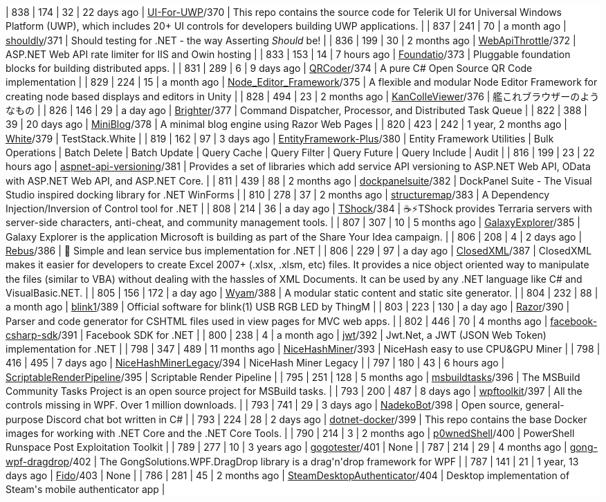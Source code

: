 | 838 | 174 | 32 | 22 days ago | [UI-For-UWP](https://github.com/telerik/UI-For-UWP)/370 | This repo contains the source code for Telerik UI for Universal Windows Platform (UWP), which includes 20+ UI controls for developers building UWP applications. |
| 837 | 241 | 70 | a month ago | [shouldly](https://github.com/shouldly/shouldly)/371 | Should testing for .NET - the way Asserting *Should* be! |
| 836 | 199 | 30 | 2 months ago | [WebApiThrottle](https://github.com/stefanprodan/WebApiThrottle)/372 | ASP.NET Web API rate limiter for IIS and Owin hosting |
| 833 | 153 | 14 | 7 hours ago | [Foundatio](https://github.com/FoundatioFx/Foundatio)/373 | Pluggable foundation blocks for building distributed apps. |
| 831 | 289 | 6 | 9 days ago | [QRCoder](https://github.com/codebude/QRCoder)/374 | A pure C# Open Source QR Code implementation |
| 829 | 224 | 15 | a month ago | [Node_Editor_Framework](https://github.com/Seneral/Node_Editor_Framework)/375 | A flexible and modular Node Editor Framework for creating node based displays and editors in Unity |
| 828 | 494 | 23 | 2 months ago | [KanColleViewer](https://github.com/Grabacr07/KanColleViewer)/376 | 艦これブラウザーのようなもの |
| 826 | 146 | 29 | a day ago | [Brighter](https://github.com/BrighterCommand/Brighter)/377 | Command Dispatcher, Processor, and Distributed Task Queue |
| 822 | 388 | 39 | 20 days ago | [MiniBlog](https://github.com/madskristensen/MiniBlog)/378 | A minimal blog engine using Razor Web Pages |
| 820 | 423 | 242 | 1 year, 2 months ago | [White](https://github.com/TestStack/White)/379 | TestStack.White |
| 819 | 162 | 97 | 3 days ago | [EntityFramework-Plus](https://github.com/zzzprojects/EntityFramework-Plus)/380 | Entity Framework Utilities | Bulk Operations | Batch Delete | Batch Update | Query Cache | Query Filter | Query Future | Query Include | Audit |
| 816 | 199 | 23 | 22 hours ago | [aspnet-api-versioning](https://github.com/Microsoft/aspnet-api-versioning)/381 | Provides a set of libraries which add service API versioning to ASP.NET Web API, OData with ASP.NET Web API, and ASP.NET Core. |
| 811 | 439 | 88 | 2 months ago | [dockpanelsuite](https://github.com/dockpanelsuite/dockpanelsuite)/382 | DockPanel Suite - The Visual Studio inspired docking library for .NET WinForms |
| 810 | 278 | 37 | 2 months ago | [structuremap](https://github.com/structuremap/structuremap)/383 | A Dependency Injection/Inversion of Control tool for .NET |
| 808 | 214 | 36 | a day ago | [TShock](https://github.com/Pryaxis/TShock)/384 | ☕️⚡️TShock provides Terraria servers with server-side characters, anti-cheat, and community management tools. |
| 807 | 307 | 10 | 5 months ago | [GalaxyExplorer](https://github.com/Microsoft/GalaxyExplorer)/385 | Galaxy Explorer is the application Microsoft is building as part of the Share Your Idea campaign. |
| 806 | 208 | 4 | 2 days ago | [Rebus](https://github.com/rebus-org/Rebus)/386 | :bus: Simple and lean service bus implementation for .NET |
| 806 | 229 | 97 | a day ago | [ClosedXML](https://github.com/ClosedXML/ClosedXML)/387 | ClosedXML makes it easier for developers to create Excel 2007+ (.xlsx, .xlsm, etc) files. It provides a nice object oriented way to manipulate the files (similar to VBA) without dealing with the hassles of XML Documents. It can be used by any .NET language like C# and VisualBasic.NET. |
| 805 | 156 | 172 | a day ago | [Wyam](https://github.com/Wyamio/Wyam)/388 | A modular static content and static site generator. |
| 804 | 232 | 88 | a month ago | [blink1](https://github.com/todbot/blink1)/389 | Official software for blink(1) USB RGB LED by ThingM |
| 803 | 223 | 130 | a day ago | [Razor](https://github.com/aspnet/Razor)/390 | Parser and code generator for CSHTML files used in view pages for MVC web apps. |
| 802 | 446 | 70 | 4 months ago | [facebook-csharp-sdk](https://github.com/facebook-csharp-sdk/facebook-csharp-sdk)/391 | Facebook SDK for .NET |
| 800 | 238 | 4 | a month ago | [jwt](https://github.com/jwt-dotnet/jwt)/392 | Jwt.Net, a JWT (JSON Web Token) implementation for .NET |
| 798 | 347 | 489 | 11 months ago | [NiceHashMiner](https://github.com/nicehash/NiceHashMiner)/393 | NiceHash easy to use CPU&GPU Miner |
| 798 | 416 | 495 | 7 days ago | [NiceHashMinerLegacy](https://github.com/nicehash/NiceHashMinerLegacy)/394 | NiceHash Miner Legacy |
| 797 | 180 | 43 | 6 hours ago | [ScriptableRenderPipeline](https://github.com/Unity-Technologies/ScriptableRenderPipeline)/395 | Scriptable Render Pipeline |
| 795 | 251 | 128 | 5 months ago | [msbuildtasks](https://github.com/loresoft/msbuildtasks)/396 | The MSBuild Community Tasks Project is an open source project for MSBuild tasks. |
| 793 | 200 | 487 | 8 days ago | [wpftoolkit](https://github.com/xceedsoftware/wpftoolkit)/397 | All the controls missing in WPF. Over 1 million downloads. |
| 793 | 741 | 29 | 3 days ago | [NadekoBot](https://github.com/Kwoth/NadekoBot)/398 | Open source, general-purpose Discord chat bot written in C# |
| 793 | 224 | 28 | 2 days ago | [dotnet-docker](https://github.com/dotnet/dotnet-docker)/399 | This repo contains the base Docker images for working with .NET Core and the .NET Core Tools. |
| 790 | 214 | 3 | 2 months ago | [p0wnedShell](https://github.com/Cn33liz/p0wnedShell)/400 | PowerShell Runspace Post Exploitation Toolkit |
| 789 | 277 | 10 | 3 years ago | [gogotester](https://github.com/azzvx/gogotester)/401 | None |
| 787 | 214 | 29 | 4 months ago | [gong-wpf-dragdrop](https://github.com/punker76/gong-wpf-dragdrop)/402 | The GongSolutions.WPF.DragDrop library is a drag'n'drop framework for WPF |
| 787 | 141 | 21 | 1 year, 13 days ago | [Fido](https://github.com/Netflix/Fido)/403 | None |
| 786 | 281 | 45 | 2 months ago | [SteamDesktopAuthenticator](https://github.com/Jessecar96/SteamDesktopAuthenticator)/404 | Desktop implementation of Steam's mobile authenticator app |